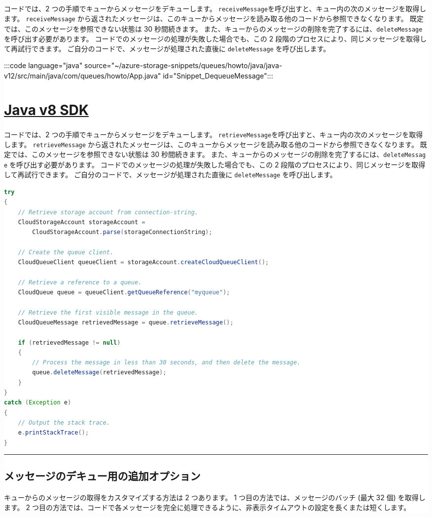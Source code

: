 コードでは、2 つの手順でキューからメッセージをデキューします。 `receiveMessage`を呼び出すと、キュー内の次のメッセージを取得します。 `receiveMessage` から返されたメッセージは、このキューからメッセージを読み取る他のコードから参照できなくなります。 既定では、このメッセージを参照できない状態は 30 秒間続きます。 また、キューからのメッセージの削除を完了するには、`deleteMessage` を呼び出す必要があります。 コードでのメッセージの処理が失敗した場合でも、この 2 段階のプロセスにより、同じメッセージを取得して再試行できます。 ご自分のコードで、メッセージが処理された直後に `deleteMessage` を呼び出します。

:::code language="java" source="~/azure-storage-snippets/queues/howto/java/java-v12/src/main/java/com/queues/howto/App.java" id="Snippet_DequeueMessage":::

# <a name="java-v8-sdk"></a>[Java v8 SDK](#tab/java8)

コードでは、2 つの手順でキューからメッセージをデキューします。 `retrieveMessage`を呼び出すと、キュー内の次のメッセージを取得します。 `retrieveMessage` から返されたメッセージは、このキューからメッセージを読み取る他のコードから参照できなくなります。 既定では、このメッセージを参照できない状態は 30 秒間続きます。 また、キューからのメッセージの削除を完了するには、`deleteMessage` を呼び出す必要があります。 コードでのメッセージの処理が失敗した場合でも、この 2 段階のプロセスにより、同じメッセージを取得して再試行できます。 ご自分のコードで、メッセージが処理された直後に `deleteMessage` を呼び出します。

```java
try
{
    // Retrieve storage account from connection-string.
    CloudStorageAccount storageAccount =
        CloudStorageAccount.parse(storageConnectionString);

    // Create the queue client.
    CloudQueueClient queueClient = storageAccount.createCloudQueueClient();

    // Retrieve a reference to a queue.
    CloudQueue queue = queueClient.getQueueReference("myqueue");

    // Retrieve the first visible message in the queue.
    CloudQueueMessage retrievedMessage = queue.retrieveMessage();

    if (retrievedMessage != null)
    {
        // Process the message in less than 30 seconds, and then delete the message.
        queue.deleteMessage(retrievedMessage);
    }
}
catch (Exception e)
{
    // Output the stack trace.
    e.printStackTrace();
}
```

---

## <a name="additional-options-for-dequeuing-messages"></a>メッセージのデキュー用の追加オプション

キューからのメッセージの取得をカスタマイズする方法は 2 つあります。 1 つ目の方法では、メッセージのバッチ (最大 32 個) を取得します。 2 つ目の方法では、コードで各メッセージを完全に処理できるように、非表示タイムアウトの設定を長くまたは短くします。

